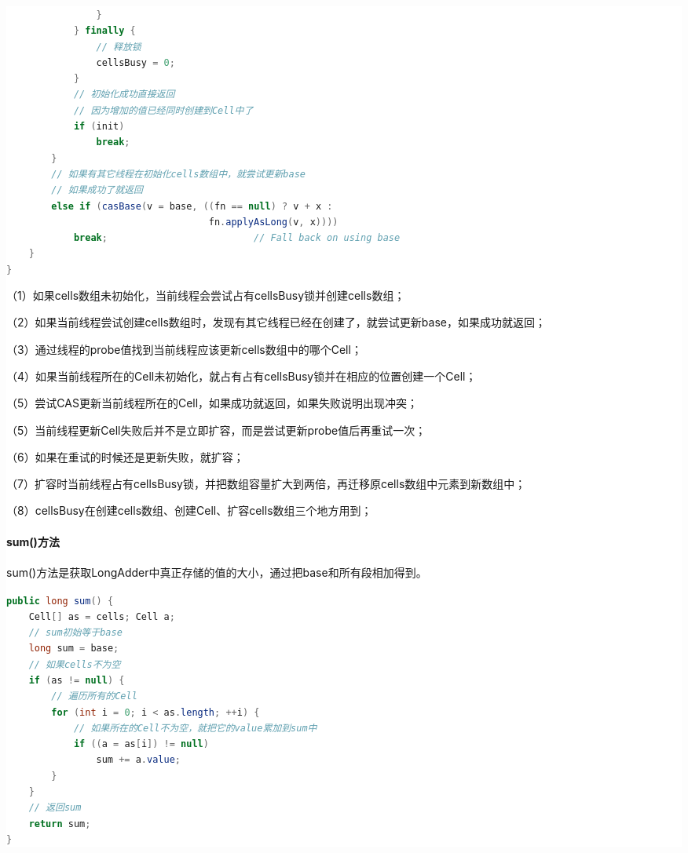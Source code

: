 ```java
                }
            } finally {
                // 释放锁
                cellsBusy = 0;
            }
            // 初始化成功直接返回
            // 因为增加的值已经同时创建到Cell中了
            if (init)
                break;
        }
        // 如果有其它线程在初始化cells数组中，就尝试更新base
        // 如果成功了就返回
        else if (casBase(v = base, ((fn == null) ? v + x :
                                    fn.applyAsLong(v, x))))
            break;                          // Fall back on using base
    }
}
```

（1）如果cells数组未初始化，当前线程会尝试占有cellsBusy锁并创建cells数组；

（2）如果当前线程尝试创建cells数组时，发现有其它线程已经在创建了，就尝试更新base，如果成功就返回；

（3）通过线程的probe值找到当前线程应该更新cells数组中的哪个Cell；

（4）如果当前线程所在的Cell未初始化，就占有占有cellsBusy锁并在相应的位置创建一个Cell；

（5）尝试CAS更新当前线程所在的Cell，如果成功就返回，如果失败说明出现冲突；

（5）当前线程更新Cell失败后并不是立即扩容，而是尝试更新probe值后再重试一次；

（6）如果在重试的时候还是更新失败，就扩容；

（7）扩容时当前线程占有cellsBusy锁，并把数组容量扩大到两倍，再迁移原cells数组中元素到新数组中；

（8）cellsBusy在创建cells数组、创建Cell、扩容cells数组三个地方用到；

#### sum()方法

sum()方法是获取LongAdder中真正存储的值的大小，通过把base和所有段相加得到。

```java
public long sum() {
    Cell[] as = cells; Cell a;
    // sum初始等于base
    long sum = base;
    // 如果cells不为空
    if (as != null) {
        // 遍历所有的Cell
        for (int i = 0; i < as.length; ++i) {
            // 如果所在的Cell不为空，就把它的value累加到sum中
            if ((a = as[i]) != null)
                sum += a.value;
        }
    }
    // 返回sum
    return sum;
}
```
